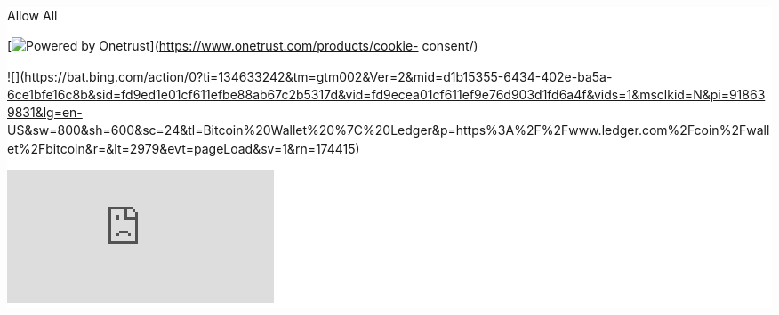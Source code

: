 Allow All

[![Powered by
Onetrust](https://cdn.cookielaw.org/logos/static/powered_by_logo.svg)](https://www.onetrust.com/products/cookie-
consent/)

![](https://bat.bing.com/action/0?ti=134633242&tm=gtm002&Ver=2&mid=d1b15355-6434-402e-ba5a-6ce1bfe16c8b&sid=fd9ed1e01cf611efbe88ab67c2b5317d&vid=fd9ecea01cf611ef9e76d903d1fd6a4f&vids=1&msclkid=N&pi=918639831&lg=en-
US&sw=800&sh=600&sc=24&tl=Bitcoin%20Wallet%20%7C%20Ledger&p=https%3A%2F%2Fwww.ledger.com%2Fcoin%2Fwallet%2Fbitcoin&r=&lt=2979&evt=pageLoad&sv=1&rn=174415)

![dot image
pixel](https://sp.analytics.yahoo.com/sp.pl?a=10000&d=Tue%2C%2028%20May%202024%2013%3A34%3A21%20GMT&n=0&b=Bitcoin%20Wallet%20%7C%20Ledger&.yp=10159916&f=https%3A%2F%2Fwww.ledger.com%2Fcoin%2Fwallet%2Fbitcoin&enc=UTF-8&yv=1.15.1&tagmgr=gtm)

